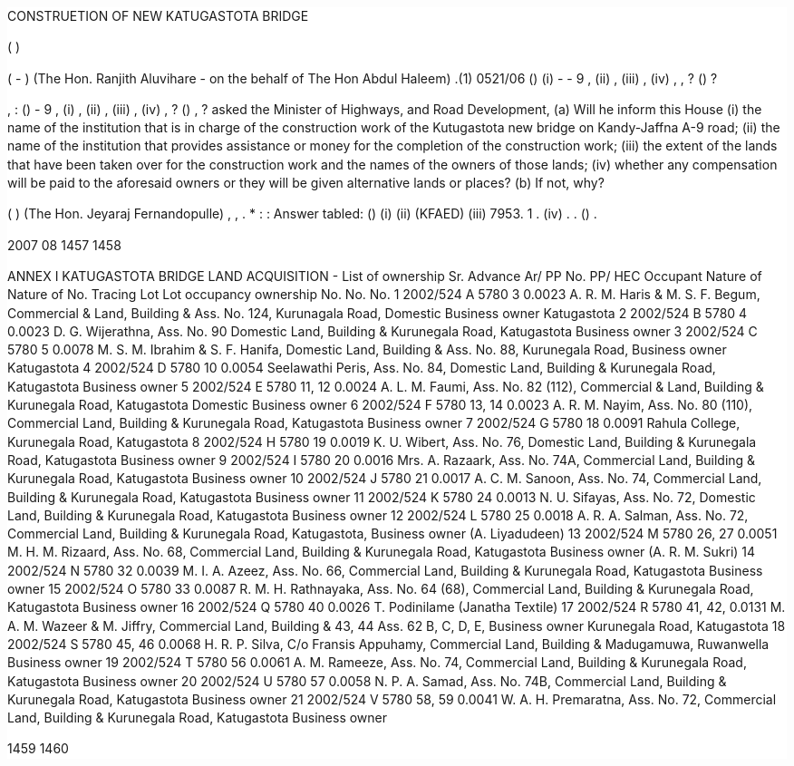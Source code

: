 CONSTRUETION OF NEW KATUGASTOTA BRIDGE

( )

( - ) (The Hon. Ranjith Aluvihare - on the behalf of The Hon Abdul Haleem) .(1) 0521/06 () (i) - - 9 , (ii) , (iii) , (iv) , , ? () ?

, : () - 9 , (i) , (ii) , (iii) , (iv) , ? () , ? asked the Minister of Highways, and Road Development, (a) Will he inform this House (i) the name of the institution that is in charge of the construction work of the Kutugastota new bridge on Kandy-Jaffna A-9 road; (ii) the name of the institution that provides assistance or money for the completion of the construction work; (iii) the extent of the lands that have been taken over for the construction work and the names of the owners of those lands; (iv) whether any compensation will be paid to the aforesaid owners or they will be given alternative lands or places? (b) If not, why?

( ) (The Hon. Jeyaraj Fernandopulle) , , . * : : Answer tabled: () (i) (ii) (KFAED) (iii) 7953. 1 . (iv) . . () .

2007 08 1457 1458

ANNEX I KATUGASTOTA BRIDGE LAND ACQUISITION - List of ownership Sr. Advance Ar/ PP No. PP/ HEC Occupant Nature of Nature of No. Tracing Lot Lot occupancy ownership No. No. No. 1 2002/524 A 5780 3 0.0023 A. R. M. Haris & M. S. F. Begum, Commercial & Land, Building & Ass. No. 124, Kurunagala Road, Domestic Business owner Katugastota 2 2002/524 B 5780 4 0.0023 D. G. Wijerathna, Ass. No. 90 Domestic Land, Building & Kurunegala Road, Katugastota Business owner 3 2002/524 C 5780 5 0.0078 M. S. M. Ibrahim & S. F. Hanifa, Domestic Land, Building & Ass. No. 88, Kurunegala Road, Business owner Katugastota 4 2002/524 D 5780 10 0.0054 Seelawathi Peris, Ass. No. 84, Domestic Land, Building & Kurunegala Road, Katugastota Business owner 5 2002/524 E 5780 11, 12 0.0024 A. L. M. Faumi, Ass. No. 82 (112), Commercial & Land, Building & Kurunegala Road, Katugastota Domestic Business owner 6 2002/524 F 5780 13, 14 0.0023 A. R. M. Nayim, Ass. No. 80 (110), Commercial Land, Building & Kurunegala Road, Katugastota Business owner 7 2002/524 G 5780 18 0.0091 Rahula College, Kurunegala Road, Katugastota 8 2002/524 H 5780 19 0.0019 K. U. Wibert, Ass. No. 76, Domestic Land, Building & Kurunegala Road, Katugastota Business owner 9 2002/524 I 5780 20 0.0016 Mrs. A. Razaark, Ass. No. 74A, Commercial Land, Building & Kurunegala Road, Katugastota Business owner 10 2002/524 J 5780 21 0.0017 A. C. M. Sanoon, Ass. No. 74, Commercial Land, Building & Kurunegala Road, Katugastota Business owner 11 2002/524 K 5780 24 0.0013 N. U. Sifayas, Ass. No. 72, Domestic Land, Building & Kurunegala Road, Katugastota Business owner 12 2002/524 L 5780 25 0.0018 A. R. A. Salman, Ass. No. 72, Commercial Land, Building & Kurunegala Road, Katugastota, Business owner (A. Liyadudeen) 13 2002/524 M 5780 26, 27 0.0051 M. H. M. Rizaard, Ass. No. 68, Commercial Land, Building & Kurunegala Road, Katugastota Business owner (A. R. M. Sukri) 14 2002/524 N 5780 32 0.0039 M. I. A. Azeez, Ass. No. 66, Commercial Land, Building & Kurunegala Road, Katugastota Business owner 15 2002/524 O 5780 33 0.0087 R. M. H. Rathnayaka, Ass. No. 64 (68), Commercial Land, Building & Kurunegala Road, Katugastota Business owner 16 2002/524 Q 5780 40 0.0026 T. Podinilame (Janatha Textile) 17 2002/524 R 5780 41, 42, 0.0131 M. A. M. Wazeer & M. Jiffry, Commercial Land, Building & 43, 44 Ass. 62 B, C, D, E, Business owner Kurunegala Road, Katugastota 18 2002/524 S 5780 45, 46 0.0068 H. R. P. Silva, C/o Fransis Appuhamy, Commercial Land, Building & Madugamuwa, Ruwanwella Business owner 19 2002/524 T 5780 56 0.0061 A. M. Rameeze, Ass. No. 74, Commercial Land, Building & Kurunegala Road, Katugastota Business owner 20 2002/524 U 5780 57 0.0058 N. P. A. Samad, Ass. No. 74B, Commercial Land, Building & Kurunegala Road, Katugastota Business owner 21 2002/524 V 5780 58, 59 0.0041 W. A. H. Premaratna, Ass. No. 72, Commercial Land, Building & Kurunegala Road, Katugastota Business owner

1459 1460
